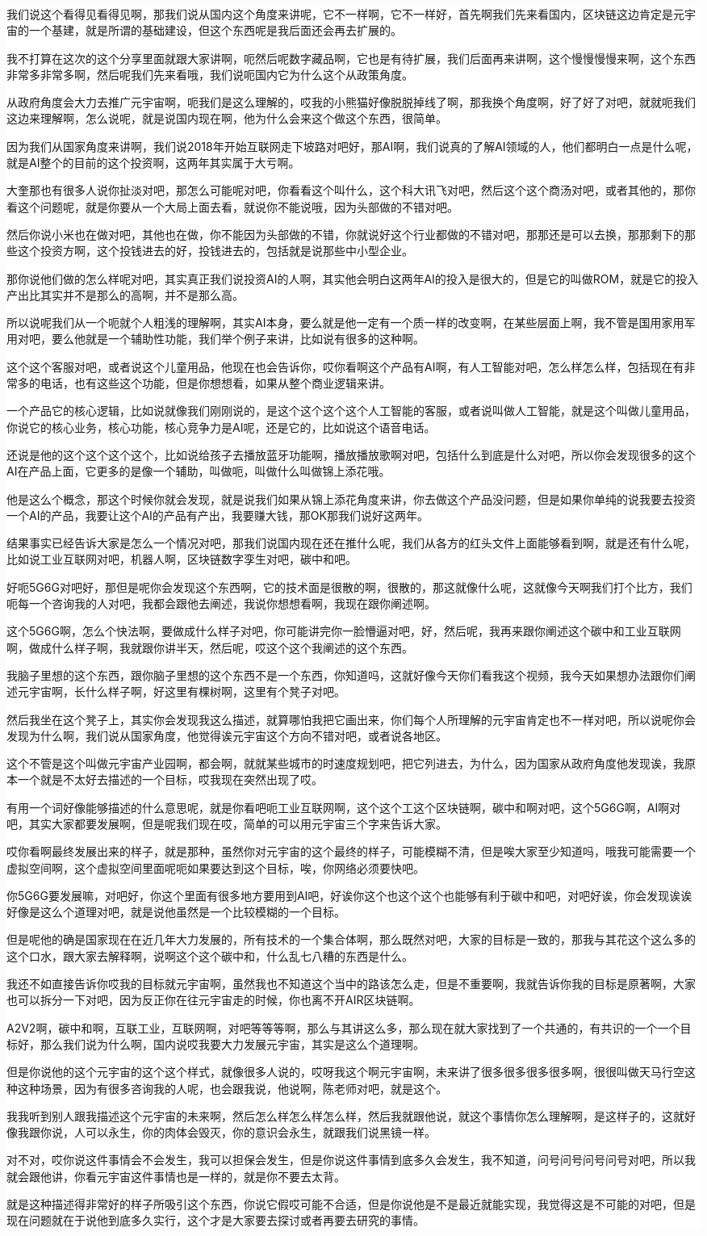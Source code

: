 我们说这个看得见看得见啊，那我们说从国内这个角度来讲呢，它不一样啊，它不一样好，首先啊我们先来看国内，区块链这边肯定是元宇宙的一个基建，就是所谓的基础建设，但这个东西呢是我后面还会再去扩展的。

我不打算在这次的这个分享里面就跟大家讲啊，呃然后呢数字藏品啊，它也是有待扩展，我们后面再来讲啊，这个慢慢慢慢来啊，这个东西非常多非常多啊，然后呢我们先来看哦，我们说呃国内它为什么这个从政策角度。

从政府角度会大力去推广元宇宙啊，呃我们是这么理解的，哎我的小熊猫好像脱脱掉线了啊，那我换个角度啊，好了好了对吧，就就呃我们这边来理解啊，怎么说呢，就是说国内现在啊，他为什么会来这个做这个东西，很简单。

因为我们从国家角度来讲啊，我们说2018年开始互联网走下坡路对吧好，那AI啊，我们说真的了解AI领域的人，他们都明白一点是什么呢，就是AI整个的目前的这个投资啊，这两年其实属于大亏啊。

大奎那也有很多人说你扯淡对吧，那怎么可能呢对吧，你看看这个叫什么，这个科大讯飞对吧，然后这个这个商汤对吧，或者其他的，那你看这个问题呢，就是你要从一个大局上面去看，就说你不能说哦，因为头部做的不错对吧。

然后你说小米也在做对吧，其他也在做，你不能因为头部做的不错，你就说好这个行业都做的不错对吧，那那还是可以去换，那那剩下的那些这个投资方啊，这个投钱进去的好，投钱进去的，包括就是说那些中小型企业。

那你说他们做的怎么样呢对吧，其实真正我们说投资AI的人啊，其实他会明白这两年AI的投入是很大的，但是它的叫做ROM，就是它的投入产出比其实并不是那么的高啊，并不是那么高。

所以说呢我们从一个呃就个人粗浅的理解啊，其实AI本身，要么就是他一定有一个质一样的改变啊，在某些层面上啊，我不管是国用家用军用对吧，要么他就是一个辅助性功能，我们举个例子来讲，比如说有很多的这种啊。

这个这个客服对吧，或者说这个儿童用品，他现在也会告诉你，哎你看啊这个产品有AI啊，有人工智能对吧，怎么样怎么样，包括现在有非常多的电话，也有这些这个功能，但是你想想看，如果从整个商业逻辑来讲。

一个产品它的核心逻辑，比如说就像我们刚刚说的，是这个这个这个这个人工智能的客服，或者说叫做人工智能，就是这个叫做儿童用品，你说它的核心业务，核心功能，核心竞争力是AI呢，还是它的，比如说这个语音电话。

还说是他的这个这个这个这个，比如说给孩子去播放蓝牙功能啊，播放播放歌啊对吧，包括什么到底是什么对吧，所以你会发现很多的这个AI在产品上面，它更多的是像一个辅助，叫做呃，叫做什么叫做锦上添花哦。

他是这么个概念，那这个时候你就会发现，就是说我们如果从锦上添花角度来讲，你去做这个产品没问题，但是如果你单纯的说我要去投资一个AI的产品，我要让这个AI的产品有产出，我要赚大钱，那OK那我们说好这两年。

结果事实已经告诉大家是怎么一个情况对吧，那我们说国内现在还在推什么呢，我们从各方的红头文件上面能够看到啊，就是还有什么呢，比如说工业互联网对吧，机器人啊，区块链数字孪生对吧，碳中和吧。

好呃5G6G对吧好，那但是呢你会发现这个东西啊，它的技术面是很散的啊，很散的，那这就像什么呢，这就像今天啊我们打个比方，我们呃每一个咨询我的人对吧，我都会跟他去阐述，我说你想想看啊，我现在跟你阐述啊。

这个5G6G啊，怎么个快法啊，要做成什么样子对吧，你可能讲完你一脸懵逼对吧，好，然后呢，我再来跟你阐述这个碳中和工业互联网啊，做成什么样子啊，我就跟你讲半天，然后呢，哎这个这个我阐述的这个东西。

我脑子里想的这个东西，跟你脑子里想的这个东西不是一个东西，你知道吗，这就好像今天你们看我这个视频，我今天如果想办法跟你们阐述元宇宙啊，长什么样子啊，好这里有棵树啊，这里有个凳子对吧。

然后我坐在这个凳子上，其实你会发现我这么描述，就算哪怕我把它画出来，你们每个人所理解的元宇宙肯定也不一样对吧，所以说呢你会发现为什么啊，我们说从国家角度，他觉得诶元宇宙这个方向不错对吧，或者说各地区。

这个不管是这个叫做元宇宙产业园啊，都会啊，就就某些城市的时速度规划吧，把它列进去，为什么，因为国家从政府角度他发现诶，我原本一个就是不太好去描述的一个目标，哎我现在突然出现了哎。

有用一个词好像能够描述的什么意思呢，就是你看吧呃工业互联网啊，这个这个工这个区块链啊，碳中和啊对吧，这个5G6G啊，AI啊对吧，其实大家都要发展啊，但是呢我们现在哎，简单的可以用元宇宙三个字来告诉大家。

哎你看啊最终发展出来的样子，就是那种，虽然你对元宇宙的这个最终的样子，可能模糊不清，但是唉大家至少知道吗，哦我可能需要一个虚拟空间啊，这个虚拟空间里面呢呃如果要达到这个目标，唉，你网络必须要快吧。

你5G6G要发展嘛，对吧好，你这个里面有很多地方要用到AI吧，好诶你这个也这个这个也能够有利于碳中和吧，对吧好诶，你会发现诶诶好像是这么个道理对吧，就是说他虽然是一个比较模糊的一个目标。

但是呢他的确是国家现在在近几年大力发展的，所有技术的一个集合体啊，那么既然对吧，大家的目标是一致的，那我与其花这个这么多的这个口水，跟大家去解释啊，说啊这个这个碳中和，什么乱七八糟的东西是什么。

我还不如直接告诉你哎我的目标就元宇宙啊，虽然我也不知道这个当中的路该怎么走，但是不重要啊，我就告诉你我的目标是原著啊，大家也可以拆分一下对吧，因为反正你在往元宇宙走的时候，你也离不开AIR区块链啊。

A2V2啊，碳中和啊，互联工业，互联网啊，对吧等等等啊，那么与其讲这么多，那么现在就大家找到了一个共通的，有共识的一个一个目标好，那么我们说为什么啊，国内说哎我要大力发展元宇宙，其实是这么个道理啊。

但是你说他的这个元宇宙的这个这个样式，就像很多人说的，哎呀我这个啊元宇宙啊，未来讲了很多很多很多很多啊，很很叫做天马行空这种这种场景，因为有很多咨询我的人呢，也会跟我说，他说啊，陈老师对吧，就是这个。

我我听到别人跟我描述这个元宇宙的未来啊，然后怎么样怎么样怎么样，然后我就跟他说，就这个事情你怎么理解啊，是这样子的，这就好像我跟你说，人可以永生，你的肉体会毁灭，你的意识会永生，就跟我们说黑镜一样。

对不对，哎你说这件事情会不会发生，我可以担保会发生，但是你说这件事情到底多久会发生，我不知道，问号问号问号问号对吧，所以我就会跟他讲，你看元宇宙这件事情也是一样的，就是你不要去太背。

就是这种描述得非常好的样子所吸引这个东西，你说它假哎可能不合适，但是你说他是不是最近就能实现，我觉得这是不可能的对吧，但是现在问题就在于说他到底多久实行，这个才是大家要去探讨或者再要去研究的事情。
